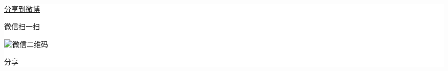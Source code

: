 [分享到微博](https://service.weibo.com/share/share.php?appkey=2775287854&title=结合案例，谈谈如何进行时间序列分析&url=https://www.woshipm.com/data-analysis/5749781.html&pic=https://image.woshipm.com/wp-files/2023/02/kUbYm2tIgOmnb00NAeS2.jpg)

微信扫一扫

![微信二维码](https://api.pwmqr.com/qrcode/create/?url=https://www.woshipm.com/data-analysis/5749781.html)

分享